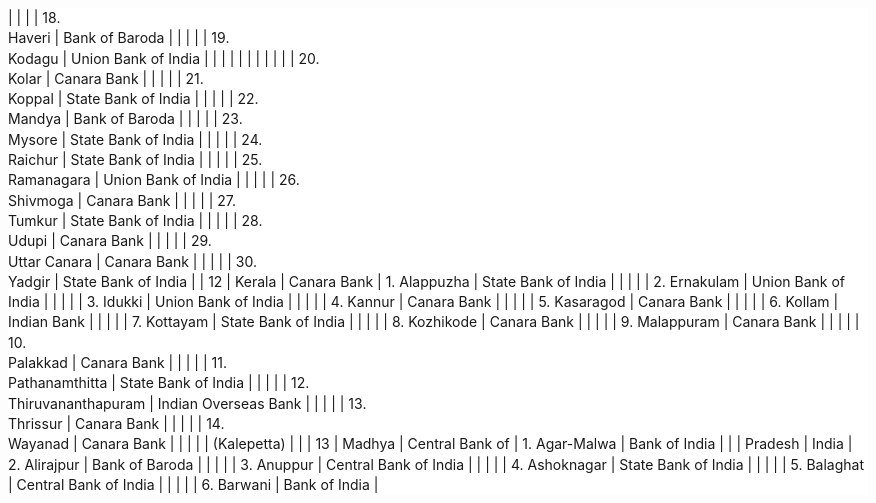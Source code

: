 |    |         |                 | 18.<br>Haveri             | Bank of Baroda        |
|    |         |                 | 19.<br>Kodagu             | Union Bank of India   |
|    |         |                 |                           |                       |
|    |         |                 | 20.<br>Kolar              | Canara Bank           |
|    |         |                 | 21.<br>Koppal             | State Bank of India   |
|    |         |                 | 22.<br>Mandya             | Bank of Baroda        |
|    |         |                 | 23.<br>Mysore             | State Bank of India   |
|    |         |                 | 24.<br>Raichur            | State Bank of India   |
|    |         |                 | 25.<br>Ramanagara         | Union Bank of India   |
|    |         |                 | 26.<br>Shivmoga           | Canara Bank           |
|    |         |                 | 27.<br>Tumkur             | State Bank of India   |
|    |         |                 | 28.<br>Udupi              | Canara Bank           |
|    |         |                 | 29.<br>Uttar Canara       | Canara Bank           |
|    |         |                 | 30.<br>Yadgir             | State Bank of India   |
| 12 | Kerala  | Canara Bank     | 1. Alappuzha              | State Bank of India   |
|    |         |                 | 2. Ernakulam              | Union Bank of India   |
|    |         |                 | 3. Idukki                 | Union Bank of India   |
|    |         |                 | 4. Kannur                 | Canara Bank           |
|    |         |                 | 5. Kasaragod              | Canara Bank           |
|    |         |                 | 6. Kollam                 | Indian Bank           |
|    |         |                 | 7. Kottayam               | State Bank of India   |
|    |         |                 | 8. Kozhikode              | Canara Bank           |
|    |         |                 | 9. Malappuram             | Canara Bank           |
|    |         |                 | 10.<br>Palakkad           | Canara Bank           |
|    |         |                 | 11.<br>Pathanamthitta     | State Bank of India   |
|    |         |                 | 12.<br>Thiruvananthapuram | Indian Overseas Bank  |
|    |         |                 | 13.<br>Thrissur           | Canara Bank           |
|    |         |                 | 14.<br>Wayanad            | Canara Bank           |
|    |         |                 | (Kalepetta)               |                       |
| 13 | Madhya  | Central Bank of | 1. Agar-Malwa             | Bank of India         |
|    | Pradesh | India           | 2. Alirajpur              | Bank of Baroda        |
|    |         |                 | 3. Anuppur                | Central Bank of India |
|    |         |                 | 4. Ashoknagar             | State Bank of India   |
|    |         |                 | 5. Balaghat               | Central Bank of India |
|    |         |                 | 6. Barwani                | Bank of India         |
